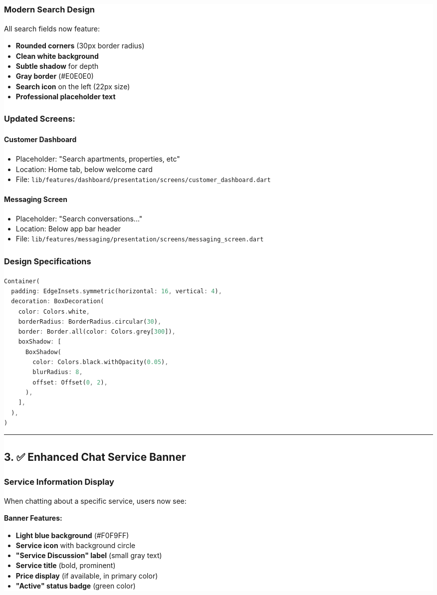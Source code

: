 ### **Modern Search Design**
All search fields now feature:
- **Rounded corners** (30px border radius)
- **Clean white background**
- **Subtle shadow** for depth
- **Gray border** (#E0E0E0)
- **Search icon** on the left (22px size)
- **Professional placeholder text**

### **Updated Screens**:

#### Customer Dashboard
- Placeholder: "Search apartments, properties, etc"
- Location: Home tab, below welcome card
- File: `lib/features/dashboard/presentation/screens/customer_dashboard.dart`

#### Messaging Screen
- Placeholder: "Search conversations..."
- Location: Below app bar header
- File: `lib/features/messaging/presentation/screens/messaging_screen.dart`

### **Design Specifications**
```dart
Container(
  padding: EdgeInsets.symmetric(horizontal: 16, vertical: 4),
  decoration: BoxDecoration(
    color: Colors.white,
    borderRadius: BorderRadius.circular(30),
    border: Border.all(color: Colors.grey[300]),
    boxShadow: [
      BoxShadow(
        color: Colors.black.withOpacity(0.05),
        blurRadius: 8,
        offset: Offset(0, 2),
      ),
    ],
  ),
)
```

---

## 3. ✅ Enhanced Chat Service Banner

### **Service Information Display**
When chatting about a specific service, users now see:

**Banner Features:**
- **Light blue background** (#F0F9FF)
- **Service icon** with background circle
- **"Service Discussion" label** (small gray text)
- **Service title** (bold, prominent)
- **Price display** (if available, in primary color)
- **"Active" status badge** (green color)
